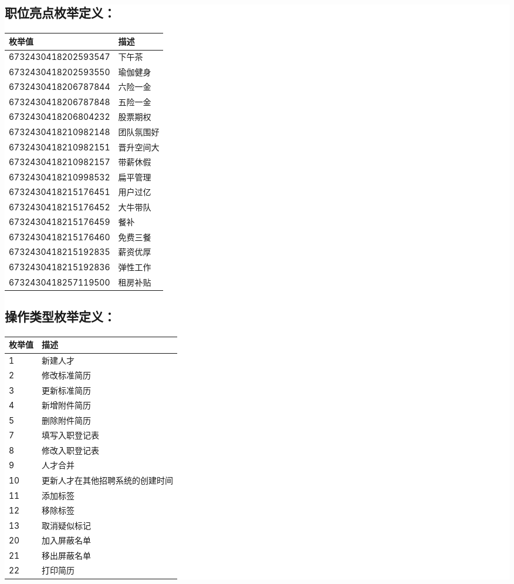 
## 职位亮点枚举定义：

| 枚举值 | 描述     |
| :----- | :------- |
| 6732430418202593547   | 下午茶    |
| 6732430418202593550   | 瑜伽健身    |
| 6732430418206787844   | 六险一金    |
| 6732430418206787848   | 五险一金   |
| 6732430418206804232   | 股票期权    |
| 6732430418210982148   | 团队氛围好    |
| 6732430418210982151   | 晋升空间大    |
| 6732430418210982157   | 带薪休假    |
| 6732430418210998532   | 扁平管理    |
| 6732430418215176451   | 用户过亿    |
| 6732430418215176452   | 大牛带队    |
| 6732430418215176459   | 餐补    |
| 6732430418215176460   | 免费三餐    |
| 6732430418215192835   | 薪资优厚    |
| 6732430418215192836   | 弹性工作    |
| 6732430418257119500   | 租房补贴    |

## 操作类型枚举定义：
| 枚举值 | 描述     |
| :----- | :------- |
| 1 | 新建人才 |
| 2 | 修改标准简历 |
| 3 | 更新标准简历 |
| 4 | 新增附件简历 |
| 5 | 删除附件简历 |
| 7 | 填写入职登记表 |
| 8 | 修改入职登记表 |
| 9 | 人才合并 |
| 10 | 更新人才在其他招聘系统的创建时间 |
| 11 | 添加标签 |
| 12 | 移除标签 |
| 13 | 取消疑似标记 |
| 20 | 加入屏蔽名单 |
| 21 | 移出屏蔽名单 |
| 22 | 打印简历 |